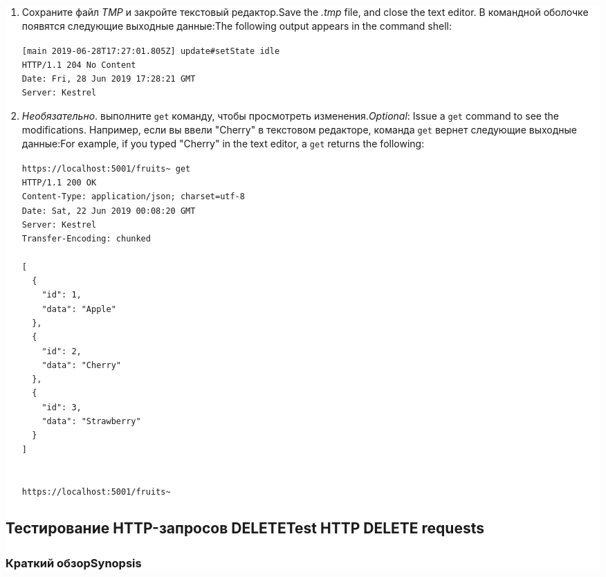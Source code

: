 1. <span data-ttu-id="c98a3-256">Сохраните файл *TMP* и закройте текстовый редактор.</span><span class="sxs-lookup"><span data-stu-id="c98a3-256">Save the *.tmp* file, and close the text editor.</span></span> <span data-ttu-id="c98a3-257">В командной оболочке появятся следующие выходные данные:</span><span class="sxs-lookup"><span data-stu-id="c98a3-257">The following output appears in the command shell:</span></span>

    ```console
    [main 2019-06-28T17:27:01.805Z] update#setState idle
    HTTP/1.1 204 No Content
    Date: Fri, 28 Jun 2019 17:28:21 GMT
    Server: Kestrel
    ```

1. <span data-ttu-id="c98a3-258">*Необязательно*. выполните `get` команду, чтобы просмотреть изменения.</span><span class="sxs-lookup"><span data-stu-id="c98a3-258">*Optional*: Issue a `get` command to see the modifications.</span></span> <span data-ttu-id="c98a3-259">Например, если вы ввели "Cherry" в текстовом редакторе, команда `get` вернет следующие выходные данные:</span><span class="sxs-lookup"><span data-stu-id="c98a3-259">For example, if you typed "Cherry" in the text editor, a `get` returns the following:</span></span>

    ```console
    https://localhost:5001/fruits~ get
    HTTP/1.1 200 OK
    Content-Type: application/json; charset=utf-8
    Date: Sat, 22 Jun 2019 00:08:20 GMT
    Server: Kestrel
    Transfer-Encoding: chunked

    [
      {
        "id": 1,
        "data": "Apple"
      },
      {
        "id": 2,
        "data": "Cherry"
      },
      {
        "id": 3,
        "data": "Strawberry"
      }
    ]


    https://localhost:5001/fruits~
    ```

## <a name="test-http-delete-requests"></a><span data-ttu-id="c98a3-260">Тестирование HTTP-запросов DELETE</span><span class="sxs-lookup"><span data-stu-id="c98a3-260">Test HTTP DELETE requests</span></span>

### <a name="synopsis"></a><span data-ttu-id="c98a3-261">Краткий обзор</span><span class="sxs-lookup"><span data-stu-id="c98a3-261">Synopsis</span></span>

